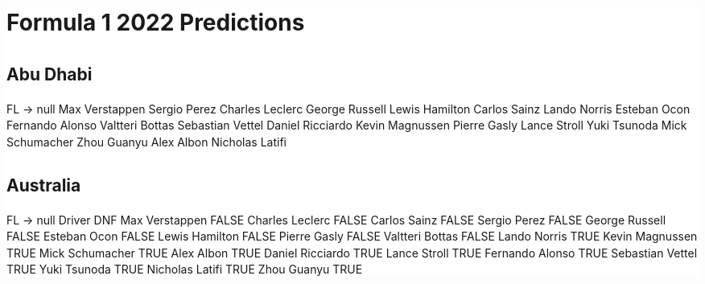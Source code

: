 # Formula 1 2022 Predictions

## Abu Dhabi
FL -> null
Max Verstappen
Sergio Perez
Charles Leclerc
George Russell
Lewis Hamilton
Carlos Sainz
Lando Norris
Esteban Ocon
Fernando Alonso
Valtteri Bottas
Sebastian Vettel
Daniel Ricciardo
Kevin Magnussen
Pierre Gasly
Lance Stroll
Yuki Tsunoda
Mick Schumacher
Zhou Guanyu
Alex Albon
Nicholas Latifi

## Australia
FL -> null
Driver DNF
Max Verstappen	FALSE
Charles Leclerc	FALSE
Carlos Sainz	FALSE
Sergio Perez	FALSE
George Russell	FALSE
Esteban Ocon	FALSE
Lewis Hamilton	FALSE
Pierre Gasly	FALSE
Valtteri Bottas	FALSE
Lando Norris	TRUE
Kevin Magnussen	TRUE
Mick Schumacher	TRUE
Alex Albon	TRUE
Daniel Ricciardo	TRUE
Lance Stroll	TRUE
Fernando Alonso	TRUE
Sebastian Vettel	TRUE
Yuki Tsunoda	TRUE
Nicholas Latifi	TRUE
Zhou Guanyu	TRUE

